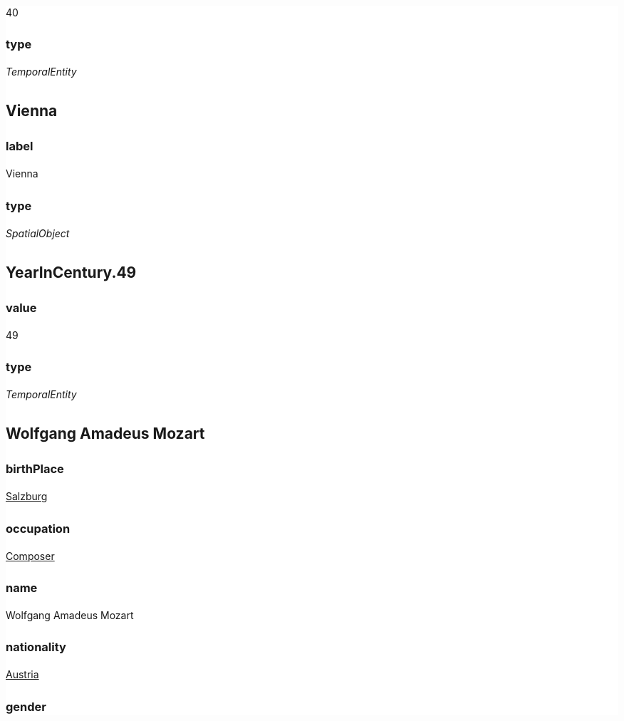 
40

### type


*TemporalEntity*

## Vienna

### label


Vienna

### type


*SpatialObject*

## YearInCentury.49

### value


49

### type


*TemporalEntity*

## Wolfgang Amadeus Mozart

### birthPlace


[Salzburg](#Salzburg)

### occupation


[Composer](#Composer)

### name


Wolfgang Amadeus Mozart

### nationality


[Austria](#Austria)

### gender
